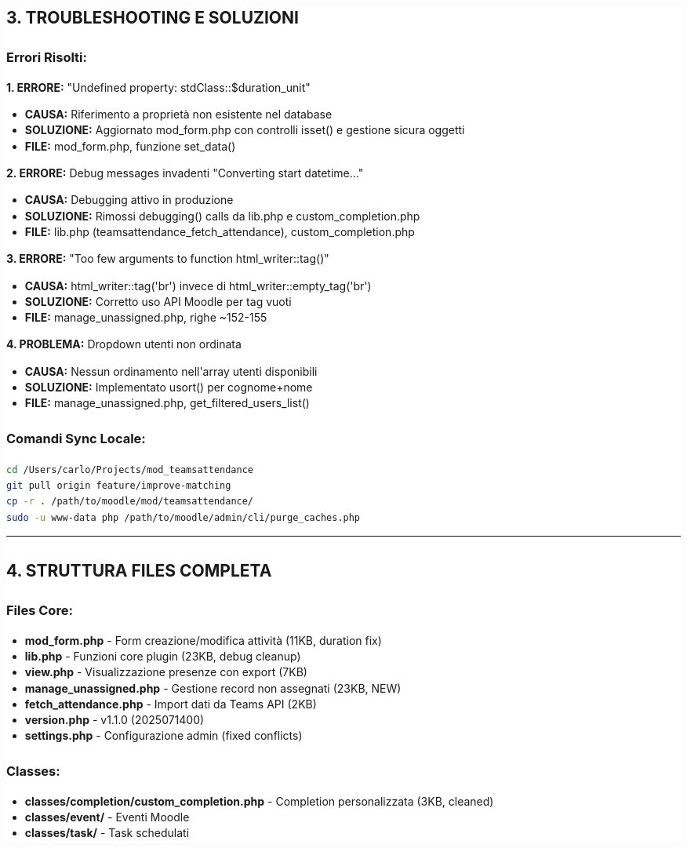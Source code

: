 
## 3. TROUBLESHOOTING E SOLUZIONI

### Errori Risolti:

**1. ERRORE:** "Undefined property: stdClass::$duration_unit"
- **CAUSA:** Riferimento a proprietà non esistente nel database
- **SOLUZIONE:** Aggiornato mod_form.php con controlli isset() e gestione sicura oggetti
- **FILE:** mod_form.php, funzione set_data()

**2. ERRORE:** Debug messages invadenti "Converting start datetime..."
- **CAUSA:** Debugging attivo in produzione
- **SOLUZIONE:** Rimossi debugging() calls da lib.php e custom_completion.php
- **FILE:** lib.php (teamsattendance_fetch_attendance), custom_completion.php

**3. ERRORE:** "Too few arguments to function html_writer::tag()"
- **CAUSA:** html_writer::tag('br') invece di html_writer::empty_tag('br')
- **SOLUZIONE:** Corretto uso API Moodle per tag vuoti
- **FILE:** manage_unassigned.php, righe ~152-155

**4. PROBLEMA:** Dropdown utenti non ordinata
- **CAUSA:** Nessun ordinamento nell'array utenti disponibili
- **SOLUZIONE:** Implementato usort() per cognome+nome
- **FILE:** manage_unassigned.php, get_filtered_users_list()

### Comandi Sync Locale:

```bash
cd /Users/carlo/Projects/mod_teamsattendance
git pull origin feature/improve-matching
cp -r . /path/to/moodle/mod/teamsattendance/
sudo -u www-data php /path/to/moodle/admin/cli/purge_caches.php
```

---

## 4. STRUTTURA FILES COMPLETA

### Files Core:
- **mod_form.php** - Form creazione/modifica attività (11KB, duration fix)
- **lib.php** - Funzioni core plugin (23KB, debug cleanup)
- **view.php** - Visualizzazione presenze con export (7KB)
- **manage_unassigned.php** - Gestione record non assegnati (23KB, NEW)
- **fetch_attendance.php** - Import dati da Teams API (2KB)
- **version.php** - v1.1.0 (2025071400)
- **settings.php** - Configurazione admin (fixed conflicts)

### Classes:
- **classes/completion/custom_completion.php** - Completion personalizzata (3KB, cleaned)
- **classes/event/** - Eventi Moodle
- **classes/task/** - Task schedulati
